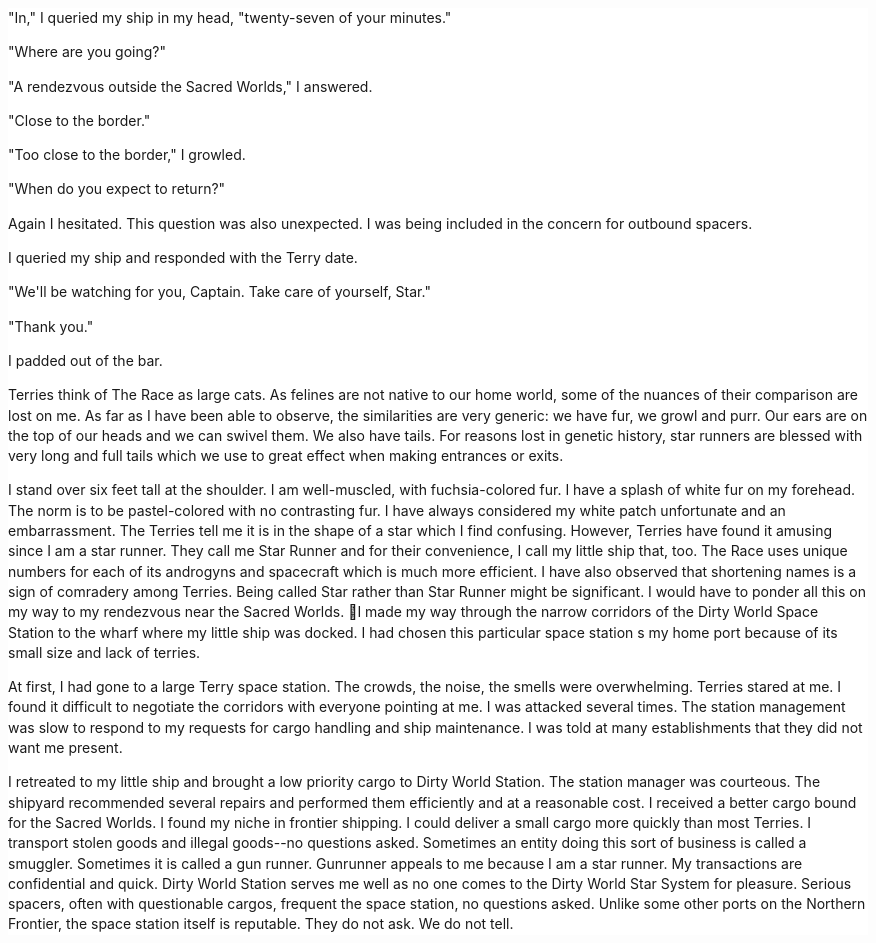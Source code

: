 "In," I queried my ship in my head, "twenty-seven of your minutes."

"Where are you going?"

"A rendezvous outside the Sacred Worlds," I answered.

"Close to the border."

"Too close to the border," I growled.

"When do you expect to return?"

Again I hesitated. This question was also unexpected. I was being included in the concern for outbound spacers.

I queried my ship and responded with the Terry date.

"We'll be watching for you, Captain. Take care of yourself, Star."

"Thank you."

I padded out of the bar.

Terries think of The Race as large cats. As felines are not native to our home world, some of the nuances of their comparison are lost on me. As far as I have been able to observe, the similarities are very generic: we have fur, we growl and purr. Our ears are on the top of our heads and we can swivel them. We also have tails. For reasons lost in genetic history, star runners are blessed with very long and full tails which we use to great effect when making entrances or exits.

I stand over six feet tall at the shoulder. I am well-muscled, with fuchsia-colored fur. I have a splash of white fur on my forehead. The norm is to be pastel-colored with no contrasting fur. I have always considered my white patch unfortunate and an embarrassment. The Terries tell me it is in the shape of a star which I find confusing. However, Terries have found it amusing since I am a star runner. They call me Star Runner and for their convenience, I call my little ship that, too. The Race uses unique numbers for each of its androgyns and spacecraft which is much more efficient. I have also observed that shortening names is a sign of comradery among Terries. Being called Star rather than Star Runner might be significant. I would have to ponder all this on my way to my rendezvous near the Sacred Worlds.
I made my way through the narrow corridors of the Dirty World Space Station to the wharf where my little ship was docked. I had chosen this particular space station s my home port because of its small size and lack of terries.

At first, I had gone to a large Terry space station. The crowds, the noise, the smells were overwhelming. Terries stared at me. I found it difficult to negotiate the corridors with everyone pointing at me. I was attacked several times. The station management was slow to respond to my requests for cargo handling and ship maintenance. I was told at many establishments that they did not want me present.

I retreated to my little ship and brought a low priority cargo to Dirty World Station. The station manager was courteous. The shipyard recommended several repairs and performed them efficiently and at a reasonable cost. I received a better cargo bound for the Sacred Worlds. I found my niche in frontier shipping. I could deliver a small cargo more quickly than most Terries. I transport stolen goods and illegal goods--no questions asked. Sometimes an entity doing this sort of business is called a smuggler. Sometimes it is called a gun runner. Gunrunner appeals to me because I am a star runner. My transactions are confidential and quick. Dirty World Station serves me well as no one comes to the Dirty World Star System for pleasure. Serious spacers, often with questionable cargos, frequent the space station, no questions asked. Unlike some other ports on the Northern Frontier, the space station itself is reputable. They do not ask. We do not tell.
